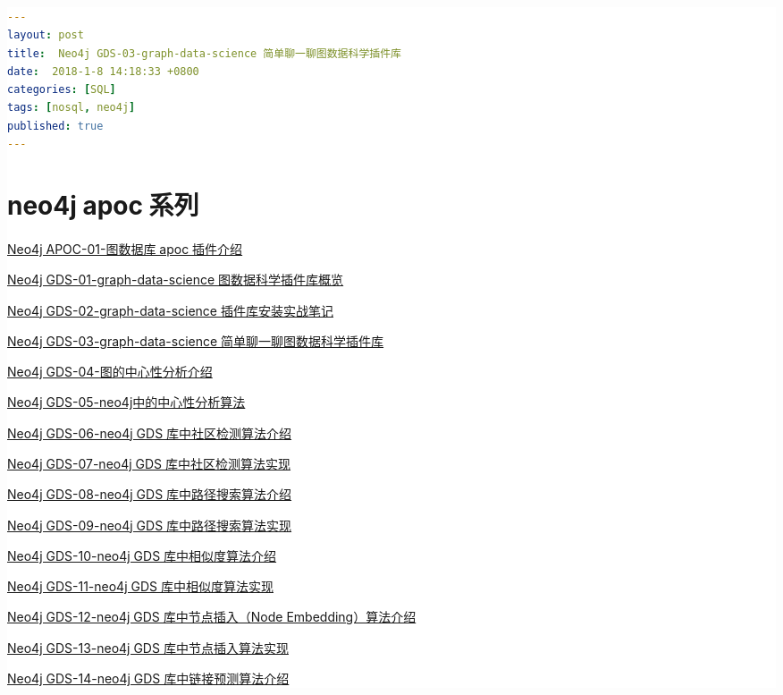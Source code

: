 ```yaml
---
layout: post
title:  Neo4j GDS-03-graph-data-science 简单聊一聊图数据科学插件库
date:  2018-1-8 14:18:33 +0800
categories: [SQL]
tags: [nosql, neo4j]
published: true
---
```



# neo4j apoc 系列

[Neo4j APOC-01-图数据库 apoc 插件介绍](https://houbb.github.io/2018/01/08/neo4j-plugins-apoc-01-intro)

[Neo4j GDS-01-graph-data-science 图数据科学插件库概览](https://houbb.github.io/2018/01/08/neo4j-plugins-gds-01-overview)

[Neo4j GDS-02-graph-data-science 插件库安装实战笔记](https://houbb.github.io/2018/01/08/neo4j-plugins-gds-02-install-inaction)

[Neo4j GDS-03-graph-data-science 简单聊一聊图数据科学插件库](https://houbb.github.io/2018/01/08/neo4j-plugins-gds-03-intro-chat)

[Neo4j GDS-04-图的中心性分析介绍](https://houbb.github.io/2018/01/08/neo4j-plugins-gds-04-chat-middle-analysis-intro)

[Neo4j GDS-05-neo4j中的中心性分析算法](https://houbb.github.io/2018/01/08/neo4j-plugins-gds-04-chat-middle-analysis-impl)

[Neo4j GDS-06-neo4j GDS 库中社区检测算法介绍](https://houbb.github.io/2018/01/08/neo4j-plugins-gds-06-chat-community-detection-intro)

[Neo4j GDS-07-neo4j GDS 库中社区检测算法实现](https://houbb.github.io/2018/01/08/neo4j-plugins-gds-07-chat-community-detection-impl)

[Neo4j GDS-08-neo4j GDS 库中路径搜索算法介绍](https://houbb.github.io/2018/01/08/neo4j-plugins-gds-08-chat-path-search-intro)

[Neo4j GDS-09-neo4j GDS 库中路径搜索算法实现](https://houbb.github.io/2018/01/08/neo4j-plugins-gds-09-chat-path-search-impl)

[Neo4j GDS-10-neo4j GDS 库中相似度算法介绍](https://houbb.github.io/2018/01/08/neo4j-plugins-gds-10-chat-similar-intro)

[Neo4j GDS-11-neo4j GDS 库中相似度算法实现](https://houbb.github.io/2018/01/08/neo4j-plugins-gds-11-chat-similar-impl)

[Neo4j GDS-12-neo4j GDS 库中节点插入（Node Embedding）算法介绍](https://houbb.github.io/2018/01/08/neo4j-plugins-gds-12-chat-node-embedding-intro)

[Neo4j GDS-13-neo4j GDS 库中节点插入算法实现](https://houbb.github.io/2018/01/08/neo4j-plugins-gds-13-chat-node-embedding-impl)

[Neo4j GDS-14-neo4j GDS 库中链接预测算法介绍](https://houbb.github.io/2018/01/08/neo4j-plugins-gds-14-chat-link-pre-intro)
